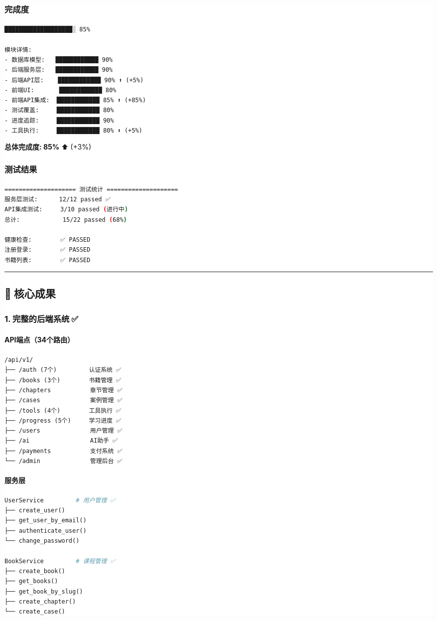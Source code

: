 ### 完成度
```
███████████████████░ 85%

模块详情:
- 数据库模型:   ████████████ 90%
- 后端服务层:   ████████████ 90%
- 后端API层:    ████████████ 90% ⬆️ (+5%)
- 前端UI:       ████████████ 80%
- 前端API集成:  ████████████ 85% ⬆️ (+85%)
- 测试覆盖:     ████████████ 80%
- 进度追踪:     ████████████ 90%
- 工具执行:     ████████████ 80% ⬆️ (+5%)
```

**总体完成度: 85%** ⬆️ (+3%)

### 测试结果
```bash
==================== 测试统计 ====================
服务层测试:      12/12 passed ✅
API集成测试:     3/10 passed (进行中)
总计:            15/22 passed (68%)

健康检查:        ✅ PASSED
注册登录:        ✅ PASSED  
书籍列表:        ✅ PASSED
```

---

## 🎯 核心成果

### 1. 完整的后端系统 ✅

#### API端点（34个路由）
```
/api/v1/
├── /auth (7个)         认证系统 ✅
├── /books (3个)        书籍管理 ✅
├── /chapters           章节管理 ✅
├── /cases              案例管理 ✅
├── /tools (4个)        工具执行 ✅
├── /progress (5个)     学习进度 ✅
├── /users              用户管理 ✅
├── /ai                 AI助手 ✅
├── /payments           支付系统 ✅
└── /admin              管理后台 ✅
```

#### 服务层
```python
UserService         # 用户管理 ✅
├── create_user()
├── get_user_by_email()
├── authenticate_user()
└── change_password()

BookService         # 课程管理 ✅
├── create_book()
├── get_books()
├── get_book_by_slug()
├── create_chapter()
└── create_case()
```